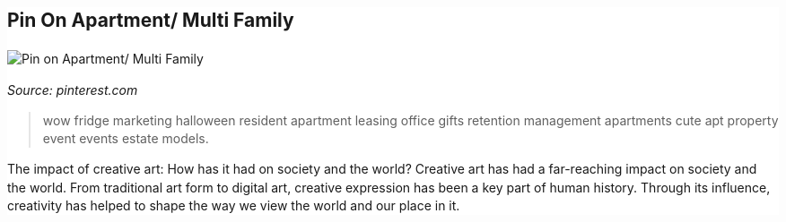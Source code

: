     
## Pin On Apartment/ Multi Family

<img loading=lazy src="https://i.pinimg.com/originals/ef/63/c7/ef63c7e1f6e1eccacb4963c666f53ed8.jpg" onerror="this.onerror=null;this.src='https://tse4.mm.bing.net/th?id=OIP._3JJVrEPZJ7_2QL8-fiPYwHaJ4&amp;pid=15.1';" alt="Pin on Apartment/ Multi Family">

_Source: pinterest.com_

>wow fridge marketing halloween resident apartment leasing office gifts retention management apartments cute apt property event events estate models. 

	

The impact of creative art: How has it had on society and the world?
Creative art has had a far-reaching impact on society and the world. From traditional art form to digital art, creative expression has been a key part of human history. Through its influence, creativity has helped to shape the way we view the world and our place in it.

